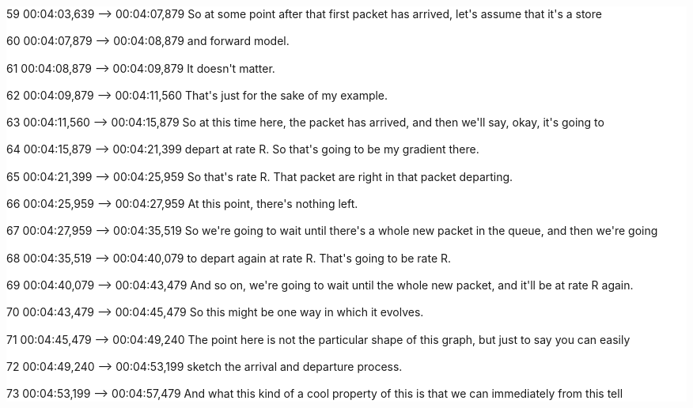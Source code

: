 59
00:04:03,639 --> 00:04:07,879
So at some point after that first packet has arrived, let's assume that it's a store

60
00:04:07,879 --> 00:04:08,879
and forward model.

61
00:04:08,879 --> 00:04:09,879
It doesn't matter.

62
00:04:09,879 --> 00:04:11,560
That's just for the sake of my example.

63
00:04:11,560 --> 00:04:15,879
So at this time here, the packet has arrived, and then we'll say, okay, it's going to

64
00:04:15,879 --> 00:04:21,399
depart at rate R. So that's going to be my gradient there.

65
00:04:21,399 --> 00:04:25,959
So that's rate R. That packet are right in that packet departing.

66
00:04:25,959 --> 00:04:27,959
At this point, there's nothing left.

67
00:04:27,959 --> 00:04:35,519
So we're going to wait until there's a whole new packet in the queue, and then we're going

68
00:04:35,519 --> 00:04:40,079
to depart again at rate R. That's going to be rate R.

69
00:04:40,079 --> 00:04:43,479
And so on, we're going to wait until the whole new packet, and it'll be at rate R again.

70
00:04:43,479 --> 00:04:45,479
So this might be one way in which it evolves.

71
00:04:45,479 --> 00:04:49,240
The point here is not the particular shape of this graph, but just to say you can easily

72
00:04:49,240 --> 00:04:53,199
sketch the arrival and departure process.

73
00:04:53,199 --> 00:04:57,479
And what this kind of a cool property of this is that we can immediately from this tell
